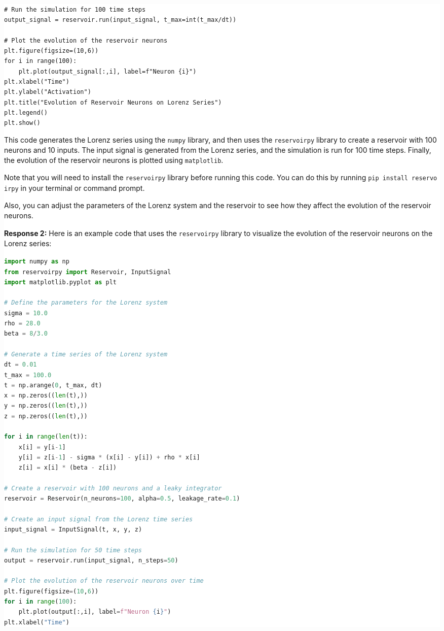 ```
# Run the simulation for 100 time steps
output_signal = reservoir.run(input_signal, t_max=int(t_max/dt))

# Plot the evolution of the reservoir neurons
plt.figure(figsize=(10,6))
for i in range(100):
    plt.plot(output_signal[:,i], label=f"Neuron {i}")
plt.xlabel("Time")
plt.ylabel("Activation")
plt.title("Evolution of Reservoir Neurons on Lorenz Series")
plt.legend()
plt.show()
```
This code generates the Lorenz series using the `numpy` library, and then uses the `reservoirpy` library to create a reservoir with 100 neurons and 10 inputs. The input signal is generated from the Lorenz series, and the simulation is run for 100 time steps. Finally, the evolution of the reservoir neurons is plotted using `matplotlib`.

Note that you will need to install the `reservoirpy` library before running this code. You can do this by running `pip install reservoirpy` in your terminal or command prompt.

Also, you can adjust the parameters of the Lorenz system and the reservoir to see how they affect the evolution of the reservoir neurons.

**Response 2:**
Here is an example code that uses the `reservoirpy` library to visualize the evolution of the reservoir neurons on the Lorenz series:
```python
import numpy as np
from reservoirpy import Reservoir, InputSignal
import matplotlib.pyplot as plt

# Define the parameters for the Lorenz system
sigma = 10.0
rho = 28.0
beta = 8/3.0

# Generate a time series of the Lorenz system
dt = 0.01
t_max = 100.0
t = np.arange(0, t_max, dt)
x = np.zeros((len(t),))
y = np.zeros((len(t),))
z = np.zeros((len(t),))

for i in range(len(t)):
    x[i] = y[i-1]
    y[i] = z[i-1] - sigma * (x[i] - y[i]) + rho * x[i]
    z[i] = x[i] * (beta - z[i])

# Create a reservoir with 100 neurons and a leaky integrator
reservoir = Reservoir(n_neurons=100, alpha=0.5, leakage_rate=0.1)

# Create an input signal from the Lorenz time series
input_signal = InputSignal(t, x, y, z)

# Run the simulation for 50 time steps
output = reservoir.run(input_signal, n_steps=50)

# Plot the evolution of the reservoir neurons over time
plt.figure(figsize=(10,6))
for i in range(100):
    plt.plot(output[:,i], label=f"Neuron {i}")
plt.xlabel("Time")
```